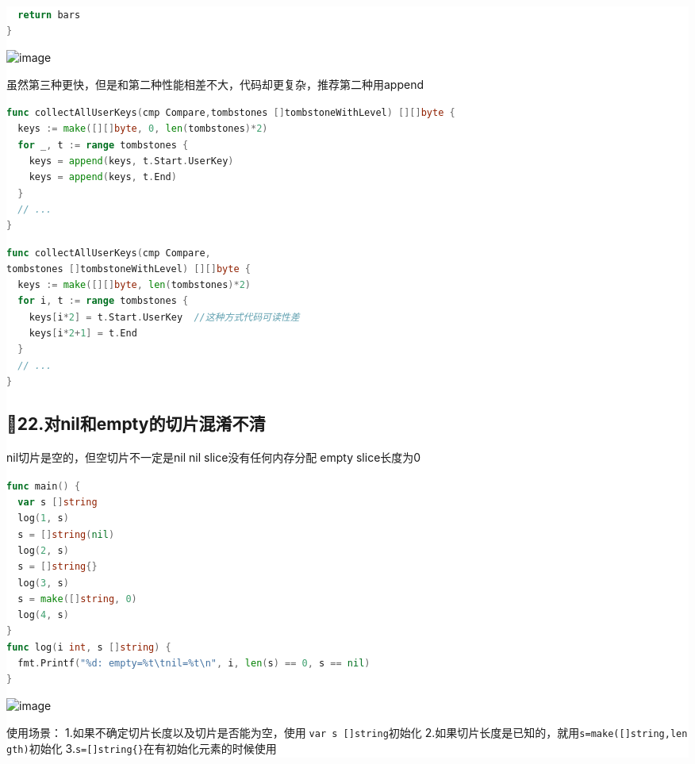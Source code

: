 ```go
  return bars
}
```

![image](https://github.com/leishanshan/100-go-mistakes-and-how-to-avoid-them/assets/59813538/82c89425-5d4e-4bc1-a0f4-51fb65ea1704)

虽然第三种更快，但是和第二种性能相差不大，代码却更复杂，推荐第二种用append
```go
func collectAllUserKeys(cmp Compare,tombstones []tombstoneWithLevel) [][]byte {
  keys := make([][]byte, 0, len(tombstones)*2)
  for _, t := range tombstones {
    keys = append(keys, t.Start.UserKey)
    keys = append(keys, t.End)
  }
  // ...
}
```
```go
func collectAllUserKeys(cmp Compare,
tombstones []tombstoneWithLevel) [][]byte {
  keys := make([][]byte, len(tombstones)*2)
  for i, t := range tombstones {
    keys[i*2] = t.Start.UserKey  //这种方式代码可读性差
    keys[i*2+1] = t.End
  }
  // ...
}
```

## 🤔22.对nil和empty的切片混淆不清
nil切片是空的，但空切片不一定是nil
nil slice没有任何内存分配
empty slice长度为0
```go
func main() {
  var s []string
  log(1, s)
  s = []string(nil)
  log(2, s)
  s = []string{}
  log(3, s)
  s = make([]string, 0)
  log(4, s)
}
func log(i int, s []string) {
  fmt.Printf("%d: empty=%t\tnil=%t\n", i, len(s) == 0, s == nil)
}
```

![image](https://github.com/leishanshan/100-go-mistakes-and-how-to-avoid-them/assets/59813538/88c17e01-73db-4155-8553-6997f23fc515)

使用场景：
1.如果不确定切片长度以及切片是否能为空，使用 `var s []string`初始化
2.如果切片长度是已知的，就用`s=make([]string,length)`初始化
3.`s=[]string{}`在有初始化元素的时候使用

